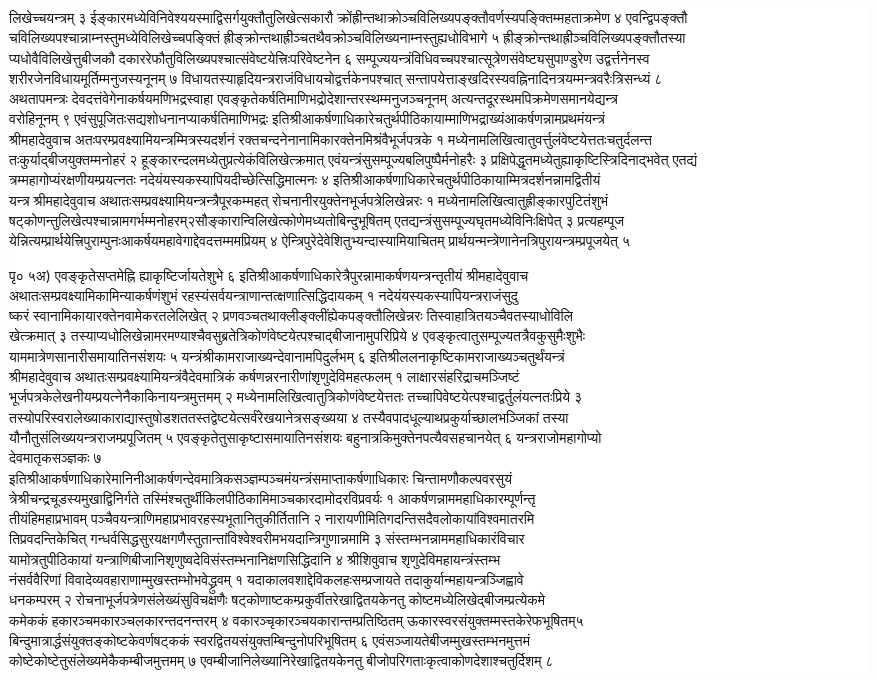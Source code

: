 लिखेच्चयन्त्रम् ३ ईङ्कारमध्येविनिवेश्ययस्माद्विसर्गयुक्तौतुलिखेत्सकारौ क्रोंह्रीन्तथाक्रोञ्चविलिख्यपङ्क्तौवर्णस्यपङ्क्तिम्महताक्रमेण ४ एवन्द्विपङ्क्तौ   
चविलिख्यपश्चान्नाम्नस्तुमध्येविलिखेच्चपङ्क्तिं ह्रीङ्क्रोन्तथाह्रीञ्चतथैवक्रोञ्चविलिख्यनाम्नस्तुह्यधोविभागे ५ ह्रीङ्क्रोन्तथाह्रीञ्चविलिख्यपङ्क्तौतस्या  
प्यधोवैविलिखेत्तुबीजकौ दकाररेफौतुविलिख्यपश्चात्संवेष्टयेत्त्रिःपरिवेष्टनेन ६ सम्पूज्ययन्त्रंविधिवच्चपश्चात्सूत्रेणसंवेष्ट्यसुपाण्डुरेण उद्वर्त्तनेनस्व  
शरीरजेनविधायमूर्तिम्मनुजस्यनूनम् ७ विधायतस्याहृदियन्त्रराजंविधायचोद्वर्त्तकेनपश्चात् सन्तापयेत्ताङ्खदिरस्यवह्निनादिनत्रयम्मन्त्रवरैःत्रिसन्ध्यं ८   
अथतापमन्त्रः देवदत्तंवेगेनाकर्षयमणिभद्रस्वाहा एवङ्कृतेकर्षतिमाणिभद्रोदेशान्तरस्थम्मनुजञ्चनूनम् अत्यन्तदूरस्थमपिक्रमेणसमानयेद्यन्त्र  
वरोहिनूनम् ९ एवंसुपूजितःसद्यशोधनानप्याकर्षतिमाणिभद्रः इतिश्रीआकर्षणाधिकारेचतुर्थपीठिकायाम्माणिभद्राख्यंआकर्षणन्नामप्रथमंयन्त्रं   
श्रीमहादेवुवाच अतःपरम्प्रवक्ष्यामियन्त्रम्मित्रस्यदर्शनं रक्तचन्दनेनानामिकारक्तेनमिश्रंवैभूर्जपत्रके १ मध्येनामलिखित्वातुवर्त्तुलंवेष्टयेत्ततःचतुर्दलन्त  
तःकुर्याद्बीजयुक्तम्मनोहरं २ हूङ्कारन्दलमध्येतुप्रत्येकंविलिखेत्क्रमात् एवंयन्त्रंसुसम्पूज्यबलिपुष्पैर्मनोहरैः ३ प्रक्षिपेद्धृतमध्येतुह्याकृष्टिस्त्रिदिनाद्भवेत् एतद्यं  
त्रम्महागोप्यंरक्षणीयम्प्रयत्नतः नदेयंयस्यकस्यापियदीच्छेत्सिद्धिमात्मनः ४ इतिश्रीआकर्षणाधिकारेचतुर्थपीठिकायाम्मित्रदर्शनन्नामद्वितीयं  
यन्त्र श्रीमहादेवुवाच अथातःसम्प्रवक्ष्यामियन्त्रन्त्रैपूरकम्महत् रोचनानीरयुक्तेनभूर्जपत्रेलिखेन्नरः १ मध्येनामलिखित्वातुह्रीङ्कारपुटितंशुभं   
षट्कोणन्तुलिखेत्पश्चान्नामगर्भम्मनोहरम्२सौङ्कारान्विलिखेत्कोणेमध्यतोबिन्दुभूषितम् एतद्यन्त्रंसुसम्पूज्यघृतमध्येविनिःक्षिपेत् ३ प्रत्यहम्पूज  
येन्नित्यम्प्रार्थयेत्त्रिपुराम्पुनःआकर्षयमहावेगाद्देवदत्तम्ममप्रियम् ४ ऐन्त्रिपुरेदेवेशितुभ्यन्दास्यामियाचितम् प्रार्थयन्मन्त्रेणानेनत्रिपुरायन्त्रम्प्रपूजयेत् ५   
  
पृ० ५अ) एवङ्कृतेसप्तमेह्नि ह्याकृष्टिर्जायतेशुभे ६ इतिश्रीआकर्षणाधिकारेत्रैपुरन्नामाकर्षणयन्त्रन्तृतीयं श्रीमहादेवुवाच   
अथातःसम्प्रवक्ष्यामिकामिन्याकर्षणंशुभं रहस्यंसर्वयन्त्राणान्तत्क्षणात्सिद्धिदायकम् १ नदेयंयस्यकस्यापियन्त्रराजंसुदु  
ष्करं स्वानामिकायारक्तेनवामेकरतलेलिखेत् २ प्रणवञ्चतथाक्लीङ्क्लींह्येकपङ्क्तौलिखेन्नरः तिस्वाहात्रितयञ्चैवतस्याधोविलि  
खेत्क्रमात् ३ तस्याप्यधोलिखेन्नामरमण्याश्चैवसुब्रतेत्रिकोणंवेष्टयेत्पश्चाद्बीजानामुपरिप्रिये ४ एवङ्कृत्वातुसम्पूज्यतत्रैवकुसुमैःशुभैः   
याममात्रेणसानारीसमायातिनसंशयः ५ यन्त्रंश्रीकामराजाख्यन्देवानामपिदुर्लभम् ६ इतिश्रीललनाकृष्टिकामराजाख्यञ्चतुर्थंयन्त्रं   
श्रीमहादेवुवाच अथातःसम्प्रवक्ष्यामियन्त्रंवैदेवमात्रिकं कर्षणन्नरनारीणांशृणुदेविमहत्फलम् १ लाक्षारसंहरिद्राचमञ्जिष्टं   
भूर्जपत्रकेलेखनीयम्प्रयत्नेनैकाकिनायन्त्रमुत्तमम् २ मध्येनामलिखित्वातुत्रिकोणंवेष्टयेत्ततः तच्चापिवेष्टयेत्पश्चाद्वर्तुलंयत्नतःप्रिये ३  
तस्योपरिस्वरालेख्याकाराद्यास्तुषोडशततस्तद्वेष्टयेत्सर्वंरेखयानेत्रसङ्ख्यया ४ तस्यैवपादधूल्याथप्रकुर्याच्छालभञ्जिकां तस्या   
यौनौतुसंलिख्ययन्त्रराजम्प्रपूजितम् ५ एवङ्कृतेतुसाकृष्टासमायातिनसंशयः बहुनात्रकिमुक्तेनपत्यैवसहचानयेत् ६ यन्त्रराजोमहागोप्यो   
देवमातृकसञ्ज्ञकः ७   
इतिश्रीआकर्षणाधिकारेमानिनीआकर्षणन्देवमात्रिकसञ्ज्ञम्पञ्चमंयन्त्रंसमाप्ताकर्षणाधिकारः चिन्तामणौकल्पवरसुयं  
त्रेश्रीचन्द्रचूडस्यमुखाद्विनिर्गते तस्मिंश्चतुर्थीकिलपीठिकामिमाञ्चकारदामोदरविप्रवर्यः १ आकर्षणन्नाममहाधिकारम्पूर्णन्तृ  
तीयंहिमहाप्रभावम् पञ्चैवयन्त्राणिमहाप्रभावरहस्यभूतानितुकीर्तितानि २ नारायणीमितिगदन्तिसदैवलोकायांविश्वमातरमि  
तिप्रवदन्तिकेचित् गन्धर्वसिद्धसुरयक्षगणैस्तुतान्तांविश्वेश्वरीमभयदान्त्रिगुणान्नमामि ३ संस्तम्भनन्नाममहाधिकारंविचार  
यामोत्रतुपीठिकायां यन्त्राणिबीजानिशृणुष्वदेविसंस्तम्भनानिक्षणसिद्धिदानि ४ श्रीशिवुवाच शृणुदेविमहायन्त्रंस्तम्भ  
नंसर्ववैरिणां विवादेव्यवहाराणाम्मुखस्तम्भोभवेद्ध्रुवम् १ यदाकालवशाद्देविकलहःसम्प्रजायते तदाकुर्यान्महायन्त्रञ्जिह्वावे  
धनकम्परम् २ रोचनाभूर्जपत्रेणसंलेख्यंसुविचक्षणैः षट्कोणाष्टकम्प्रकुर्वीतरेखाद्वितयकेनतु कोष्टमध्येलिखेद्बीजम्प्रत्येकमे  
कमेककं हकारञ्चमकारञ्चलकारन्तदनन्तरम् ४ वकारञ्चृकारञ्चयकारान्तम्प्रतिष्ठितम् ऊकारस्वरसंयुक्तम्मस्तकेरेफभूषितम्५   
बिन्दुमात्रार्द्धसंयुक्तङ्कोष्टकेवर्णषट्ककं स्वरद्वितयसंयुक्तम्बिन्दुनोपरिभूषितम् ६ एवंसञ्जायतेबीजम्मुखस्तम्भनमुत्तमं   
कोष्टेकोष्टेतुसंलेख्यमेकैकम्बीजमुत्तमम् ७ एवम्बीजानिलेख्यानिरेखाद्वितयकेनतु बीजोपरिगताःकृत्वाकोणदेशाश्चतुर्दिशम् ८   
